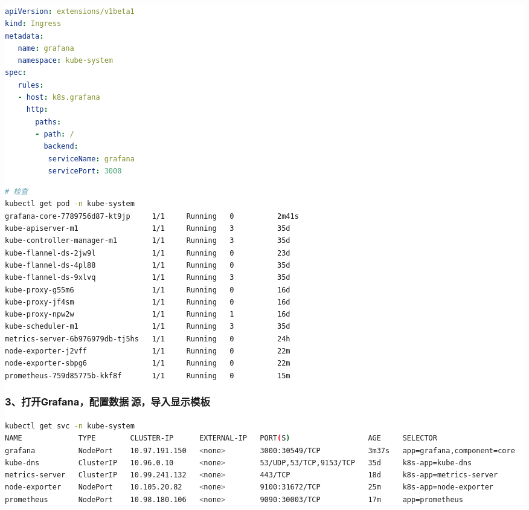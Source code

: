 ```yaml
apiVersion: extensions/v1beta1
kind: Ingress
metadata:
   name: grafana
   namespace: kube-system
spec:
   rules:
   - host: k8s.grafana
     http:
       paths:
       - path: /
         backend:
          serviceName: grafana
          servicePort: 3000
```

```sh
# 检查
kubectl get pod -n kube-system
grafana-core-7789756d87-kt9jp     1/1     Running   0          2m41s
kube-apiserver-m1                 1/1     Running   3          35d
kube-controller-manager-m1        1/1     Running   3          35d
kube-flannel-ds-2jw9l             1/1     Running   0          23d
kube-flannel-ds-4pl88             1/1     Running   0          35d
kube-flannel-ds-9xlvq             1/1     Running   3          35d
kube-proxy-g55m6                  1/1     Running   0          16d
kube-proxy-jf4sm                  1/1     Running   0          16d
kube-proxy-npw2w                  1/1     Running   1          16d
kube-scheduler-m1                 1/1     Running   3          35d
metrics-server-6b976979db-tj5hs   1/1     Running   0          24h
node-exporter-j2vff               1/1     Running   0          22m
node-exporter-sbpg6               1/1     Running   0          22m
prometheus-759d85775b-kkf8f       1/1     Running   0          15m

```

### 3、打开Grafana，配置数据 源，导入显示模板

```sh
kubectl get svc -n kube-system
NAME             TYPE        CLUSTER-IP      EXTERNAL-IP   PORT(S)                  AGE     SELECTOR
grafana          NodePort    10.97.191.150   <none>        3000:30549/TCP           3m37s   app=grafana,component=core
kube-dns         ClusterIP   10.96.0.10      <none>        53/UDP,53/TCP,9153/TCP   35d     k8s-app=kube-dns
metrics-server   ClusterIP   10.99.241.132   <none>        443/TCP                  18d     k8s-app=metrics-server
node-exporter    NodePort    10.105.20.82    <none>        9100:31672/TCP           25m     k8s-app=node-exporter
prometheus       NodePort    10.98.180.106   <none>        9090:30003/TCP           17m     app=prometheus
```
